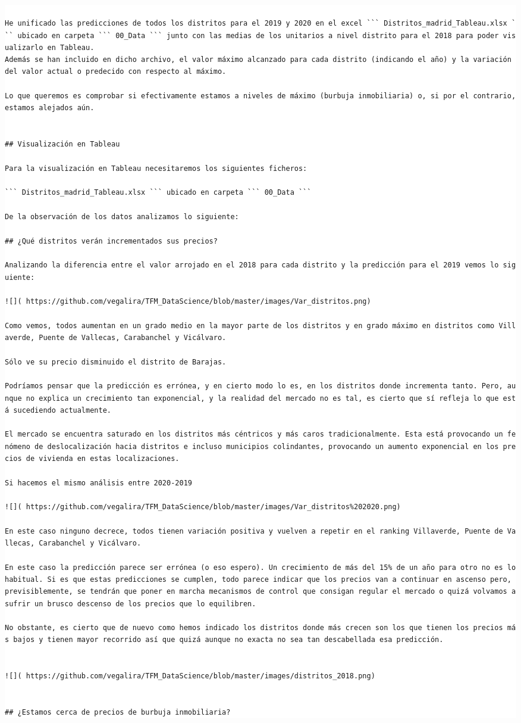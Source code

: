 ```

He unificado las predicciones de todos los distritos para el 2019 y 2020 en el excel ``` Distritos_madrid_Tableau.xlsx ``` ubicado en carpeta ``` 00_Data ``` junto con las medias de los unitarios a nivel distrito para el 2018 para poder visualizarlo en Tableau.
Además se han incluido en dicho archivo, el valor máximo alcanzado para cada distrito (indicando el año) y la variación del valor actual o predecido con respecto al máximo.

Lo que queremos es comprobar si efectivamente estamos a niveles de máximo (burbuja inmobiliaria) o, si por el contrario, estamos alejados aún.


## Visualización en Tableau

Para la visualización en Tableau necesitaremos los siguientes ficheros:

``` Distritos_madrid_Tableau.xlsx ``` ubicado en carpeta ``` 00_Data ```

De la observación de los datos analizamos lo siguiente:

## ¿Qué distritos verán incrementados sus precios?

Analizando la diferencia entre el valor arrojado en el 2018 para cada distrito y la predicción para el 2019 vemos lo siguiente:

![]( https://github.com/vegalira/TFM_DataScience/blob/master/images/Var_distritos.png)

Como vemos, todos aumentan en un grado medio en la mayor parte de los distritos y en grado máximo en distritos como Villaverde, Puente de Vallecas, Carabanchel y Vicálvaro.

Sólo ve su precio disminuido el distrito de Barajas.

Podríamos pensar que la predicción es errónea, y en cierto modo lo es, en los distritos donde incrementa tanto. Pero, aunque no explica un crecimiento tan exponencial, y la realidad del mercado no es tal, es cierto que sí refleja lo que está sucediendo actualmente.

El mercado se encuentra saturado en los distritos más céntricos y más caros tradicionalmente. Esta está provocando un fenómeno de deslocalización hacia distritos e incluso municipios colindantes, provocando un aumento exponencial en los precios de vivienda en estas localizaciones.

Si hacemos el mismo análisis entre 2020-2019

![]( https://github.com/vegalira/TFM_DataScience/blob/master/images/Var_distritos%202020.png)

En este caso ninguno decrece, todos tienen variación positiva y vuelven a repetir en el ranking Villaverde, Puente de Vallecas, Carabanchel y Vicálvaro.

En este caso la predicción parece ser errónea (o eso espero). Un crecimiento de más del 15% de un año para otro no es lo habitual. Si es que estas predicciones se cumplen, todo parece indicar que los precios van a continuar en ascenso pero, previsiblemente, se tendrán que poner en marcha mecanismos de control que consigan regular el mercado o quizá volvamos a sufrir un brusco descenso de los precios que lo equilibren.

No obstante, es cierto que de nuevo como hemos indicado los distritos donde más crecen son los que tienen los precios más bajos y tienen mayor recorrido así que quizá aunque no exacta no sea tan descabellada esa predicción.


![]( https://github.com/vegalira/TFM_DataScience/blob/master/images/distritos_2018.png)


## ¿Estamos cerca de precios de burbuja inmobiliaria?

```